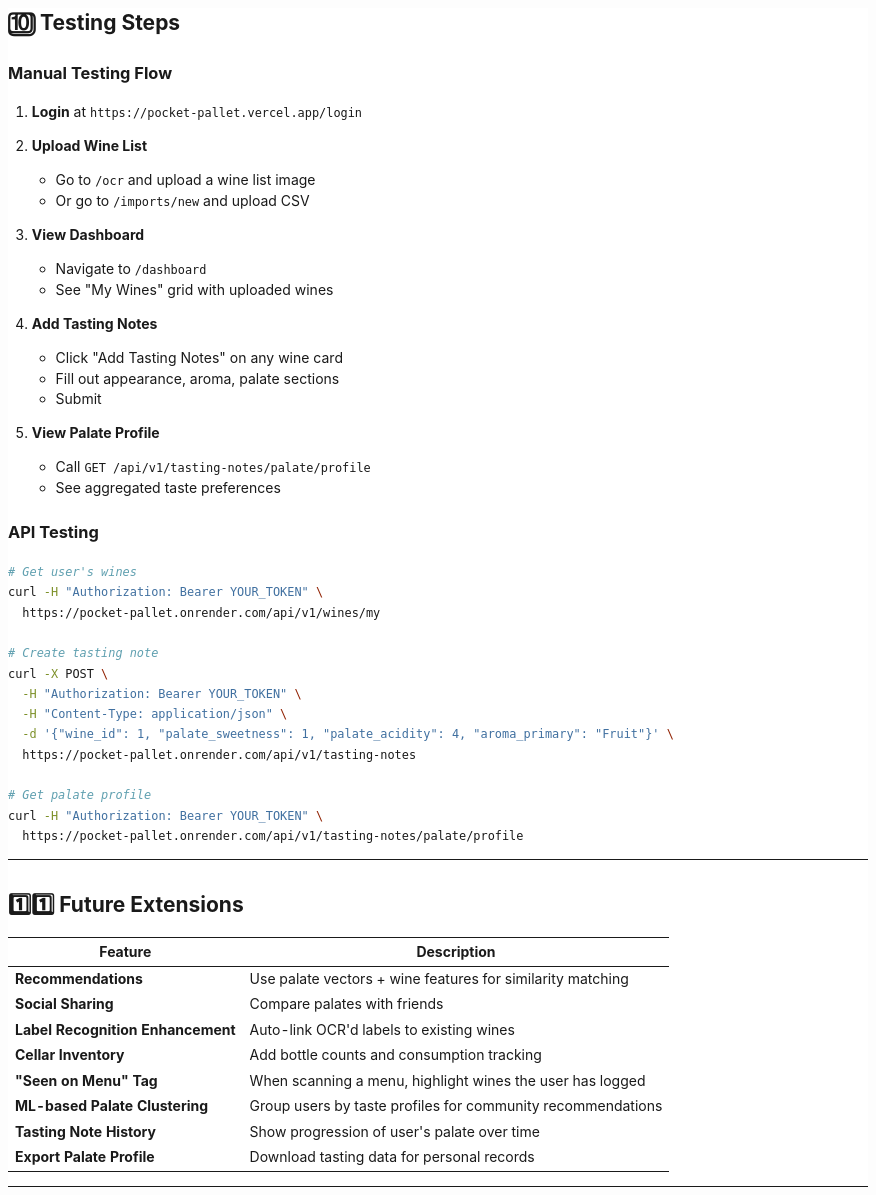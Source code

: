 
## 🔟 Testing Steps

### Manual Testing Flow

1. **Login** at `https://pocket-pallet.vercel.app/login`

2. **Upload Wine List**
   - Go to `/ocr` and upload a wine list image
   - Or go to `/imports/new` and upload CSV

3. **View Dashboard**
   - Navigate to `/dashboard`
   - See "My Wines" grid with uploaded wines

4. **Add Tasting Notes**
   - Click "Add Tasting Notes" on any wine card
   - Fill out appearance, aroma, palate sections
   - Submit

5. **View Palate Profile**
   - Call `GET /api/v1/tasting-notes/palate/profile`
   - See aggregated taste preferences

### API Testing

```bash
# Get user's wines
curl -H "Authorization: Bearer YOUR_TOKEN" \
  https://pocket-pallet.onrender.com/api/v1/wines/my

# Create tasting note
curl -X POST \
  -H "Authorization: Bearer YOUR_TOKEN" \
  -H "Content-Type: application/json" \
  -d '{"wine_id": 1, "palate_sweetness": 1, "palate_acidity": 4, "aroma_primary": "Fruit"}' \
  https://pocket-pallet.onrender.com/api/v1/tasting-notes

# Get palate profile
curl -H "Authorization: Bearer YOUR_TOKEN" \
  https://pocket-pallet.onrender.com/api/v1/tasting-notes/palate/profile
```

---

## 1️⃣1️⃣ Future Extensions

| Feature | Description |
|---------|-------------|
| **Recommendations** | Use palate vectors + wine features for similarity matching |
| **Social Sharing** | Compare palates with friends |
| **Label Recognition Enhancement** | Auto-link OCR'd labels to existing wines |
| **Cellar Inventory** | Add bottle counts and consumption tracking |
| **"Seen on Menu" Tag** | When scanning a menu, highlight wines the user has logged |
| **ML-based Palate Clustering** | Group users by taste profiles for community recommendations |
| **Tasting Note History** | Show progression of user's palate over time |
| **Export Palate Profile** | Download tasting data for personal records |

---